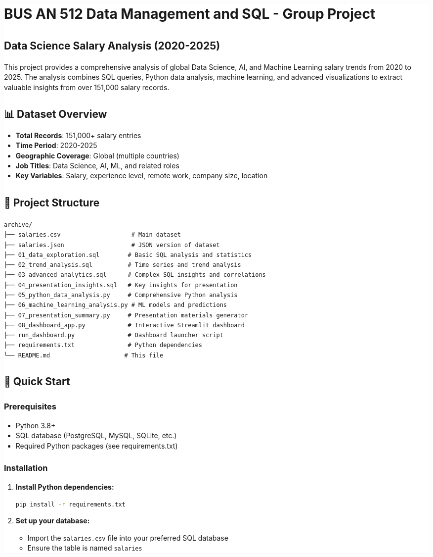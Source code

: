 # BUS AN 512 Data Management and SQL - Group Project
## Data Science Salary Analysis (2020-2025)

This project provides a comprehensive analysis of global Data Science, AI, and Machine Learning salary trends from 2020 to 2025. The analysis combines SQL queries, Python data analysis, machine learning, and advanced visualizations to extract valuable insights from over 151,000 salary records.

## 📊 Dataset Overview

- **Total Records**: 151,000+ salary entries
- **Time Period**: 2020-2025
- **Geographic Coverage**: Global (multiple countries)
- **Job Titles**: Data Science, AI, ML, and related roles
- **Key Variables**: Salary, experience level, remote work, company size, location

## 📁 Project Structure

```
archive/
├── salaries.csv                    # Main dataset
├── salaries.json                   # JSON version of dataset
├── 01_data_exploration.sql        # Basic SQL analysis and statistics
├── 02_trend_analysis.sql          # Time series and trend analysis
├── 03_advanced_analytics.sql      # Complex SQL insights and correlations
├── 04_presentation_insights.sql   # Key insights for presentation
├── 05_python_data_analysis.py     # Comprehensive Python analysis
├── 06_machine_learning_analysis.py # ML models and predictions
├── 07_presentation_summary.py     # Presentation materials generator
├── 08_dashboard_app.py            # Interactive Streamlit dashboard
├── run_dashboard.py               # Dashboard launcher script
├── requirements.txt               # Python dependencies
└── README.md                     # This file
```

## 🚀 Quick Start

### Prerequisites
- Python 3.8+
- SQL database (PostgreSQL, MySQL, SQLite, etc.)
- Required Python packages (see requirements.txt)

### Installation

1. **Install Python dependencies:**
   ```bash
   pip install -r requirements.txt
   ```

2. **Set up your database:**
   - Import the `salaries.csv` file into your preferred SQL database
   - Ensure the table is named `salaries`
